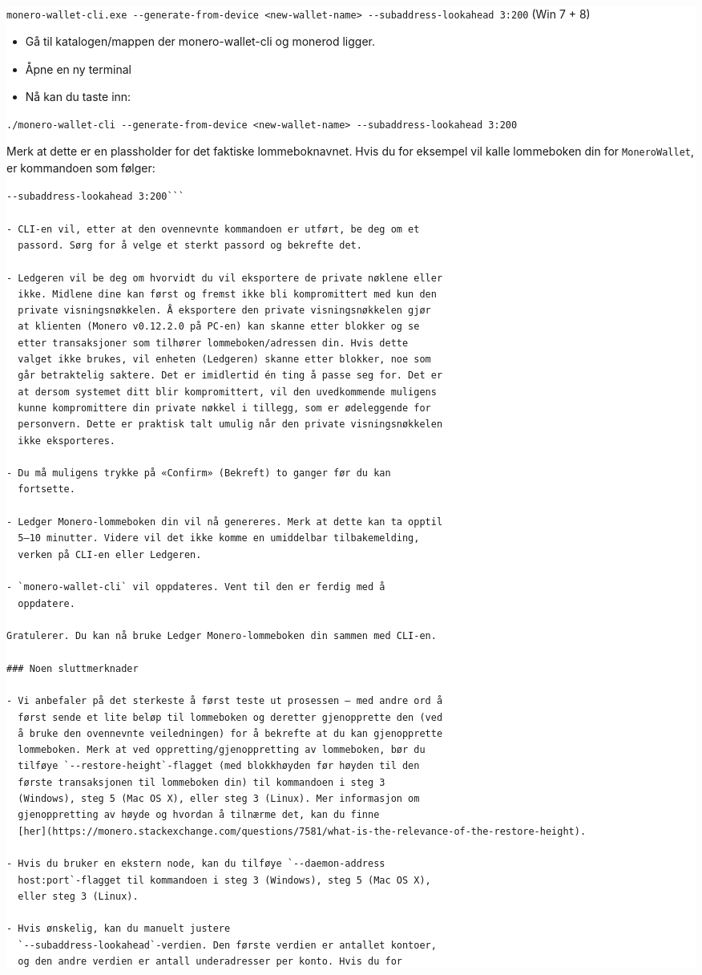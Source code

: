 ```monero-wallet-cli.exe --generate-from-device <new-wallet-name> --subaddress-lookahead 3:200``` (Win 7 + 8)

- Gå til katalogen/mappen der monero-wallet-cli og monerod ligger.

- Åpne en ny terminal

- Nå kan du taste inn:

```./monero-wallet-cli --generate-from-device <new-wallet-name> --subaddress-lookahead 3:200```

Merk at dette er en plassholder for det faktiske lommeboknavnet. Hvis du for
eksempel vil kalle lommeboken din for `MoneroWallet`, er kommandoen som
følger:

```./monero-wallet-cli --generate-from-device MoneroWallet
--subaddress-lookahead 3:200```

- CLI-en vil, etter at den ovennevnte kommandoen er utført, be deg om et
  passord. Sørg for å velge et sterkt passord og bekrefte det.

- Ledgeren vil be deg om hvorvidt du vil eksportere de private nøklene eller
  ikke. Midlene dine kan først og fremst ikke bli kompromittert med kun den
  private visningsnøkkelen. Å eksportere den private visningsnøkkelen gjør
  at klienten (Monero v0.12.2.0 på PC-en) kan skanne etter blokker og se
  etter transaksjoner som tilhører lommeboken/adressen din. Hvis dette
  valget ikke brukes, vil enheten (Ledgeren) skanne etter blokker, noe som
  går betraktelig saktere. Det er imidlertid én ting å passe seg for. Det er
  at dersom systemet ditt blir kompromittert, vil den uvedkommende muligens
  kunne kompromittere din private nøkkel i tillegg, som er ødeleggende for
  personvern. Dette er praktisk talt umulig når den private visningsnøkkelen
  ikke eksporteres.

- Du må muligens trykke på «Confirm» (Bekreft) to ganger før du kan
  fortsette.

- Ledger Monero-lommeboken din vil nå genereres. Merk at dette kan ta opptil
  5–10 minutter. Videre vil det ikke komme en umiddelbar tilbakemelding,
  verken på CLI-en eller Ledgeren.

- `monero-wallet-cli` vil oppdateres. Vent til den er ferdig med å
  oppdatere.

Gratulerer. Du kan nå bruke Ledger Monero-lommeboken din sammen med CLI-en.

### Noen sluttmerknader

- Vi anbefaler på det sterkeste å først teste ut prosessen – med andre ord å
  først sende et lite beløp til lommeboken og deretter gjenopprette den (ved
  å bruke den ovennevnte veiledningen) for å bekrefte at du kan gjenopprette
  lommeboken. Merk at ved oppretting/gjenoppretting av lommeboken, bør du
  tilføye `--restore-height`-flagget (med blokkhøyden før høyden til den
  første transaksjonen til lommeboken din) til kommandoen i steg 3
  (Windows), steg 5 (Mac OS X), eller steg 3 (Linux). Mer informasjon om
  gjenoppretting av høyde og hvordan å tilnærme det, kan du finne
  [her](https://monero.stackexchange.com/questions/7581/what-is-the-relevance-of-the-restore-height).

- Hvis du bruker en ekstern node, kan du tilføye `--daemon-address
  host:port`-flagget til kommandoen i steg 3 (Windows), steg 5 (Mac OS X),
  eller steg 3 (Linux).

- Hvis ønskelig, kan du manuelt justere
  `--subaddress-lookahead`-verdien. Den første verdien er antallet kontoer,
  og den andre verdien er antall underadresser per konto. Hvis du for
```